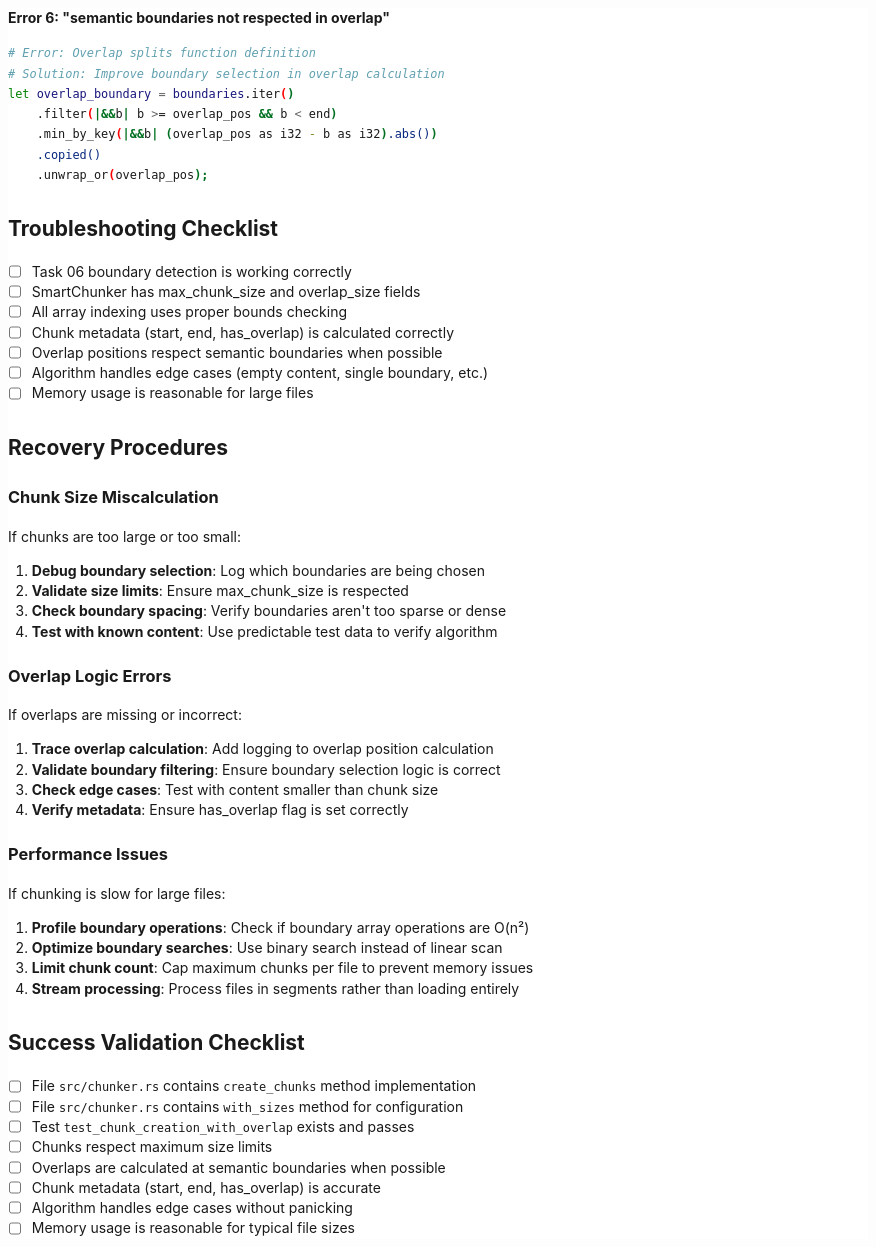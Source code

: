**Error 6: "semantic boundaries not respected in overlap"**
```bash
# Error: Overlap splits function definition
# Solution: Improve boundary selection in overlap calculation
let overlap_boundary = boundaries.iter()
    .filter(|&&b| b >= overlap_pos && b < end)
    .min_by_key(|&&b| (overlap_pos as i32 - b as i32).abs())
    .copied()
    .unwrap_or(overlap_pos);
```

## Troubleshooting Checklist
- [ ] Task 06 boundary detection is working correctly
- [ ] SmartChunker has max_chunk_size and overlap_size fields
- [ ] All array indexing uses proper bounds checking
- [ ] Chunk metadata (start, end, has_overlap) is calculated correctly
- [ ] Overlap positions respect semantic boundaries when possible
- [ ] Algorithm handles edge cases (empty content, single boundary, etc.)
- [ ] Memory usage is reasonable for large files

## Recovery Procedures

### Chunk Size Miscalculation
If chunks are too large or too small:
1. **Debug boundary selection**: Log which boundaries are being chosen
2. **Validate size limits**: Ensure max_chunk_size is respected
3. **Check boundary spacing**: Verify boundaries aren't too sparse or dense
4. **Test with known content**: Use predictable test data to verify algorithm

### Overlap Logic Errors
If overlaps are missing or incorrect:
1. **Trace overlap calculation**: Add logging to overlap position calculation
2. **Validate boundary filtering**: Ensure boundary selection logic is correct
3. **Check edge cases**: Test with content smaller than chunk size
4. **Verify metadata**: Ensure has_overlap flag is set correctly

### Performance Issues
If chunking is slow for large files:
1. **Profile boundary operations**: Check if boundary array operations are O(n²)
2. **Optimize boundary searches**: Use binary search instead of linear scan
3. **Limit chunk count**: Cap maximum chunks per file to prevent memory issues
4. **Stream processing**: Process files in segments rather than loading entirely

## Success Validation Checklist
- [ ] File `src/chunker.rs` contains `create_chunks` method implementation
- [ ] File `src/chunker.rs` contains `with_sizes` method for configuration
- [ ] Test `test_chunk_creation_with_overlap` exists and passes
- [ ] Chunks respect maximum size limits
- [ ] Overlaps are calculated at semantic boundaries when possible
- [ ] Chunk metadata (start, end, has_overlap) is accurate
- [ ] Algorithm handles edge cases without panicking
- [ ] Memory usage is reasonable for typical file sizes

